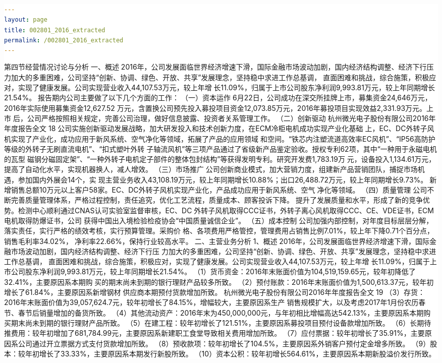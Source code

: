 ```yaml
---
layout: page
title: 002801_2016_extracted
permalink: /002801_2016_extracted
---
```


第四节经营情况讨论与分析
一、概述
2016年，公司发展面临世界经济增速下滑，国际金融市场波动加剧，国内经济结构调整、经济下行压
力加大的多重困难，公司坚持“创新、协调、绿色、开放、共享”发展理念，坚持稳中求进工作总基调，
直面困难和挑战，综合施策，积极应对，实现了健康发展。公司实现营业收入44,107.53万元，较上年增
长11.09%，归属于上市公司股东净利润9,993.81万元，较上年同期增长21.54%。
报告期内公司主要做了以下几个方面的工作：
（一）资本运作
6月22日，公司成功在深交所挂牌上市，募集资金24,646万元，2016年实际使用募集资金12,627.52
万元，含置换公司预先投入募投项目资金12,073.85万元，2016年募投项目实现效益2,331.93万元。上市
后，公司严格按照相关规定，完善公司治理，做好信息披露、投资者关系管理工作。
（二）创新驱动
杭州微光电子股份有限公司2016年年度报告全文
18
公司实施创新驱动发展战略，加大研发投入和技术创新力度，在ECM冷柜电机成功实现产业化基础
上，EC、DC外转子风机实现了产业化，成功应用于新风系统、空气净化等领域，拓展了产品的应用领域
和空间。“铁芯内注塑流道高效率EC风机”、“IP56高防护等级的外转子无刷直流电机”、“扣式塑叶外转
子轴流风机”等三项产品通过了省级新产品鉴定验收。授权专利62项，其中“一种用于永磁电机的瓦型
磁钢分磁固定架”、“一种外转子电机定子部件的整体包封结构”等获得发明专利。研究开发费1,783.19万
元，设备投入1,134.61万元，提高了自动化水平，实现机器换人，减人增效。
（三）市场推广
公司创新商业模式，加大营销力度，组建新产品营销团队，捕捉市场机遇，参加国内外展会14个，实
现主营业务收入43,108.19万元，较上年同期增长10.88%；出口26,488.72万元，较上年同期增长9.73%。
新增销售总额10万元以上客户58家。EC、DC外转子风机实现产业化，产品成功应用于新风系统、空气
净化等领域。
（四）质量管理
公司不断完善质量管理体系，严格过程控制，责任追究，优化工艺流程，质量成本、顾客投诉下降。
提升了发展质量和水平，形成了新的竞争优势。检测中心顺利通过CNAS认可实验室监督审核，EC、DC
外转子风机取得CCC证书，外转子离心风机取得CCC、CE、VDE证书，ECM电机取得防爆证书，公司
获得中国出入境检验检疫协会“中国质量诚信企业”。
（五）成本控制
公司加强内部控制，对年度目标层层分解，落实责任，实行严格的绩效考核，实行预算管理。采购价
格、各项费用严格管控，管理费用占销售比例7.01%，较上年下降0.71个百分点，销售毛利率34.02%，
净利率22.66%，保持行业较高水平。
二、主营业务分析
1、概述
2016年，公司发展面临世界经济增速下滑，国际金融市场波动加剧，国内经济结构调整、经济下行压
力加大的多重困难，公司坚持“创新、协调、绿色、开放、共享”发展理念，坚持稳中求进工作总基调，
直面困难和挑战，综合施策，积极应对，实现了健康发展。公司实现营业收入44,107.53万元，较上年增
长11.09%，归属于上市公司股东净利润9,993.81万元，较上年同期增长21.54%。
（1）货币资金：2016年末账面价值为104,519,159.65元，较年初降低了32.41%，主要原因系本期购
买的期末尚未到期的银行理财产品较多所致。
（2）预付账款：2016年末账面价值为1,500,613.37元，较年初增长了61.84%，主要原因系新增钢材
供应商本期预付货款增加所致。
杭州微光电子股份有限公司2016年年度报告全文
19
（3）存货：2016年末账面价值为39,057,624.7元，较年初增长了84.15%，增幅较大，主要原因系生产
销售规模扩大，以及考虑2017年1月份农历春节、春节后销量增加的备货所致。
（4）其他流动资产：2016年末为450,000,000元，与年初相比增幅高达542.13%，主要原因系本期购
买期末尚未到期的银行理财产品所致。
（5）在建工程：较年初增长了121.51%，主要原因系募投项目预付设备款增加所致。
（6）长期待推费用：较年初增加了681,784.99元，主要原因系新建职工食堂导致相关费用增加所致。
（7）应付票据：较年初增长了35.91%，主要原因系公司通过开立票据方式支付货款增加所致。
（8）预收款项：较年初增长了104.5%，主要原因系外销客户预付定金增多所致。
（9）股本：较年初增长了33.33%，主要原因系本期发行新股所致。
（10）资本公积：较年初增长564.61%，主要原因系本期新股溢价发行所致。